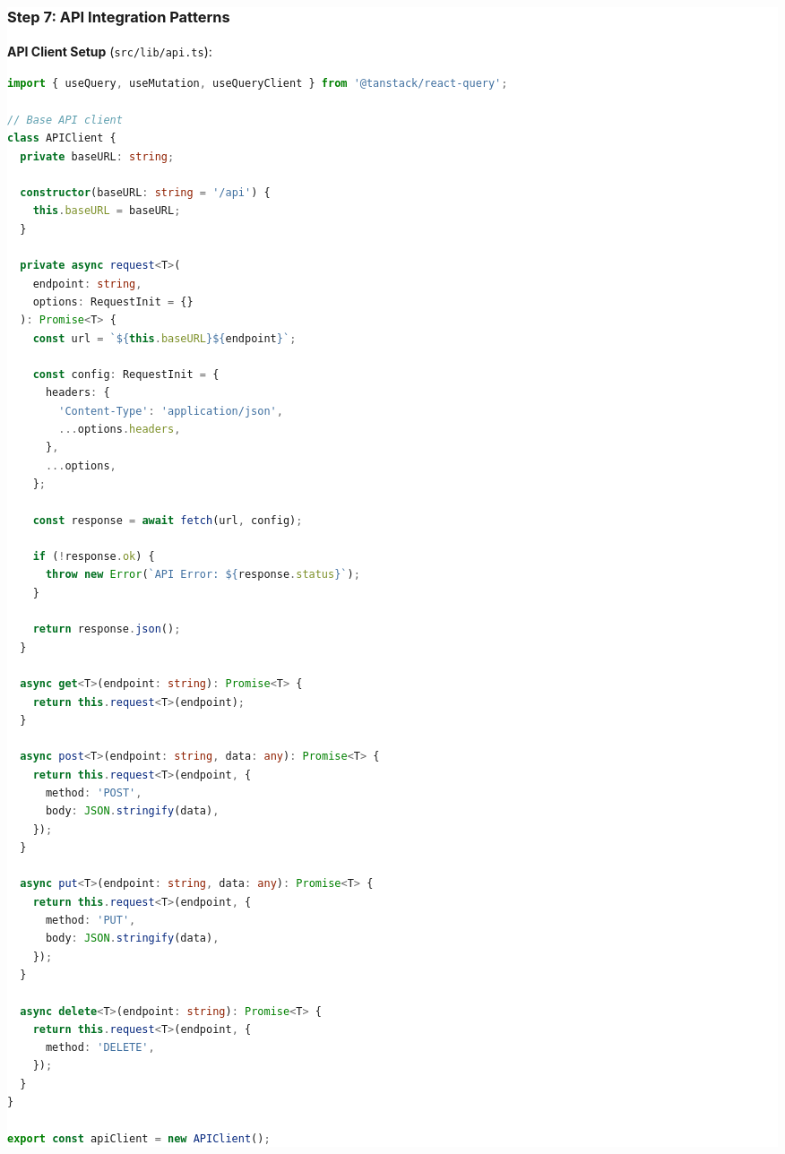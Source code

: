 ### Step 7: API Integration Patterns

**API Client Setup** (`src/lib/api.ts`):
```typescript
import { useQuery, useMutation, useQueryClient } from '@tanstack/react-query';

// Base API client
class APIClient {
  private baseURL: string;

  constructor(baseURL: string = '/api') {
    this.baseURL = baseURL;
  }

  private async request<T>(
    endpoint: string,
    options: RequestInit = {}
  ): Promise<T> {
    const url = `${this.baseURL}${endpoint}`;
    
    const config: RequestInit = {
      headers: {
        'Content-Type': 'application/json',
        ...options.headers,
      },
      ...options,
    };

    const response = await fetch(url, config);

    if (!response.ok) {
      throw new Error(`API Error: ${response.status}`);
    }

    return response.json();
  }

  async get<T>(endpoint: string): Promise<T> {
    return this.request<T>(endpoint);
  }

  async post<T>(endpoint: string, data: any): Promise<T> {
    return this.request<T>(endpoint, {
      method: 'POST',
      body: JSON.stringify(data),
    });
  }

  async put<T>(endpoint: string, data: any): Promise<T> {
    return this.request<T>(endpoint, {
      method: 'PUT',
      body: JSON.stringify(data),
    });
  }

  async delete<T>(endpoint: string): Promise<T> {
    return this.request<T>(endpoint, {
      method: 'DELETE',
    });
  }
}

export const apiClient = new APIClient();
```